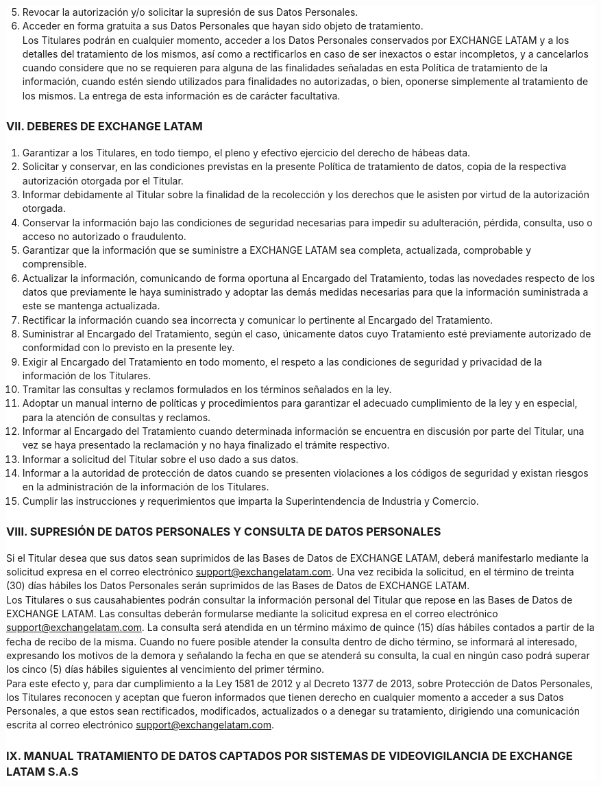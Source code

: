 5. Revocar la autorización y/o solicitar la supresión de sus Datos Personales.  
6. Acceder en forma gratuita a sus Datos Personales que hayan sido objeto de tratamiento.  
Los Titulares podrán en cualquier momento, acceder a los Datos Personales conservados por EXCHANGE LATAM y a los detalles del tratamiento de los mismos, así como a rectificarlos en caso de ser inexactos o estar incompletos, y a cancelarlos cuando considere que no se requieren para alguna de las finalidades señaladas en esta Política de tratamiento de la información, cuando estén siendo utilizados para finalidades no autorizadas, o bien, oponerse simplemente al tratamiento de los mismos. La entrega de esta información es de carácter facultativa.
### VII. DEBERES DE EXCHANGE LATAM
1. Garantizar a los Titulares, en todo tiempo, el pleno y efectivo ejercicio del derecho de hábeas data.  
2. Solicitar y conservar, en las condiciones previstas en la presente Política de tratamiento de datos, copia de la respectiva autorización otorgada por el Titular.  
3. Informar debidamente al Titular sobre la finalidad de la recolección y los derechos que le asisten por virtud de la autorización otorgada.  
4. Conservar la información bajo las condiciones de seguridad necesarias para impedir su adulteración, pérdida, consulta, uso o acceso no autorizado o fraudulento.  
5. Garantizar que la información que se suministre a EXCHANGE LATAM sea completa, actualizada, comprobable y comprensible.  
6. Actualizar la información, comunicando de forma oportuna al Encargado del Tratamiento, todas las novedades respecto de los datos que previamente le haya suministrado y adoptar las demás medidas necesarias para que la información suministrada a este se mantenga actualizada.
7. Rectificar la información cuando sea incorrecta y comunicar lo pertinente al Encargado del Tratamiento.  
8. Suministrar al Encargado del Tratamiento, según el caso, únicamente datos cuyo Tratamiento esté previamente autorizado de conformidad con lo previsto en la presente ley.  
9. Exigir al Encargado del Tratamiento en todo momento, el respeto a las condiciones de seguridad y privacidad de la información de los Titulares.  
10. Tramitar las consultas y reclamos formulados en los términos señalados en la ley.  
11. Adoptar un manual interno de políticas y procedimientos para garantizar el adecuado cumplimiento de la ley y en especial, para la atención de consultas y reclamos.  
12. Informar al Encargado del Tratamiento cuando determinada información se encuentra en discusión por parte del Titular, una vez se haya presentado la reclamación y no haya finalizado el trámite respectivo.  
13. Informar a solicitud del Titular sobre el uso dado a sus datos.  
14. Informar a la autoridad de protección de datos cuando se presenten violaciones a los códigos de seguridad y existan riesgos en la administración de la información de los Titulares.  
15. Cumplir las instrucciones y requerimientos que imparta la Superintendencia de Industria y Comercio.  
### VIII. SUPRESIÓN DE DATOS PERSONALES Y CONSULTA DE DATOS PERSONALES
Si el Titular desea que sus datos sean suprimidos de las Bases de Datos de EXCHANGE LATAM, deberá manifestarlo mediante la solicitud expresa en el correo electrónico support@exchangelatam.com. Una vez recibida la solicitud, en el término de treinta (30) días hábiles los Datos Personales serán suprimidos de las Bases de Datos de EXCHANGE LATAM.   
Los Titulares o sus causahabientes podrán consultar la información personal del Titular que repose en las Bases de Datos de EXCHANGE LATAM. Las consultas deberán formularse mediante la solicitud expresa en el correo electrónico support@exchangelatam.com. La consulta será atendida en un término máximo de quince (15) días hábiles contados a partir de la fecha de recibo de la misma. Cuando no fuere posible atender la consulta dentro de dicho término, se informará al interesado, expresando los motivos de la demora y señalando la fecha en que se atenderá su consulta, la cual en ningún caso podrá superar los cinco (5) días hábiles siguientes al vencimiento del primer término.  
Para este efecto y, para dar cumplimiento a la Ley 1581 de 2012 y al Decreto 1377 de 2013, sobre Protección de Datos Personales, los Titulares reconocen y aceptan que fueron informados que tienen derecho en cualquier momento a acceder a sus Datos Personales, a que estos sean rectificados, modificados, actualizados o a denegar su tratamiento, dirigiendo una comunicación escrita al correo electrónico support@exchangelatam.com.
### IX. MANUAL TRATAMIENTO DE DATOS CAPTADOS POR SISTEMAS DE VIDEOVIGILANCIA DE EXCHANGE LATAM S.A.S